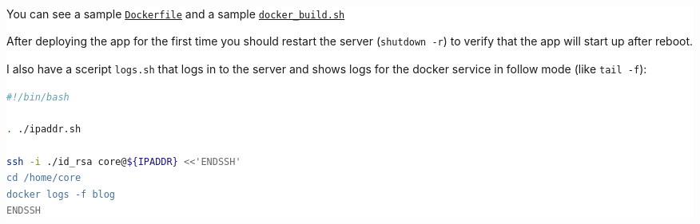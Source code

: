 You can see a sample [`Dockerfile`](https://github.com/kjk/blog/blob/master/Dockerfile) and a sample [`docker_build.sh`](https://github.com/kjk/blog/blob/master/s/docker_build.sh)

After deploying the app for the first time you should restart the server
(`shutdown -r`) to verify that the app will start up after reboot.

I also have a sceript `logs.sh` that logs in to the server and shows logs for
the docker service in follow mode (like `tail -f`):

```bash
#!/bin/bash

. ./ipaddr.sh

ssh -i ./id_rsa core@${IPADDR} <<'ENDSSH'
cd /home/core
docker logs -f blog
ENDSSH
```

